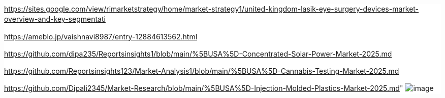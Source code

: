 <a href=https://sites.google.com/view/rimarketstrategy/home/market-strategy1/united-kingdom-lasik-eye-surgery-devices-market-overview-and-key-segmentati>https://sites.google.com/view/rimarketstrategy/home/market-strategy1/united-kingdom-lasik-eye-surgery-devices-market-overview-and-key-segmentati</a>

<a href=https://ameblo.jp/vaishnavi8987/entry-12884613562.html>https://ameblo.jp/vaishnavi8987/entry-12884613562.html</a>

<a href=https://github.com/dipa235/Reportsinsights1/blob/main/%5BUSA%5D-Concentrated-Solar-Power-Market-2025.md>https://github.com/dipa235/Reportsinsights1/blob/main/%5BUSA%5D-Concentrated-Solar-Power-Market-2025.md</a>

<a href=https://github.com/Reportsinsights123/Market-Analysis1/blob/main/%5BUSA%5D-Cannabis-Testing-Market-2025.md>https://github.com/Reportsinsights123/Market-Analysis1/blob/main/%5BUSA%5D-Cannabis-Testing-Market-2025.md</a>

<a href=https://github.com/Dipali2345/Market-Research/blob/main/%5BUSA%5D-Injection-Molded-Plastics-Market-2025.md>https://github.com/Dipali2345/Market-Research/blob/main/%5BUSA%5D-Injection-Molded-Plastics-Market-2025.md</a>"
![image](https://github.com/user-attachments/assets/c834c038-2008-4ae2-bba1-34f76816108e)
